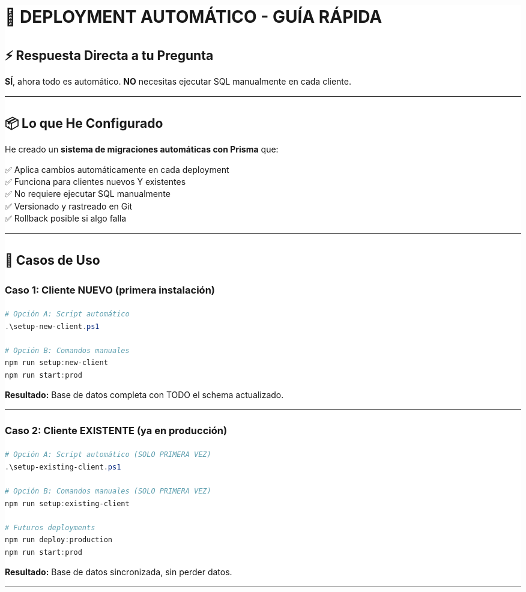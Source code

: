 # 🚀 DEPLOYMENT AUTOMÁTICO - GUÍA RÁPIDA

## ⚡ Respuesta Directa a tu Pregunta

**SÍ**, ahora todo es automático. **NO** necesitas ejecutar SQL manualmente en cada cliente.

---

## 📦 Lo que He Configurado

He creado un **sistema de migraciones automáticas con Prisma** que:

✅ Aplica cambios automáticamente en cada deployment  
✅ Funciona para clientes nuevos Y existentes  
✅ No requiere ejecutar SQL manualmente  
✅ Versionado y rastreado en Git  
✅ Rollback posible si algo falla  

---

## 🎯 Casos de Uso

### Caso 1: Cliente NUEVO (primera instalación)

```powershell
# Opción A: Script automático
.\setup-new-client.ps1

# Opción B: Comandos manuales
npm run setup:new-client
npm run start:prod
```

**Resultado:** Base de datos completa con TODO el schema actualizado.

---

### Caso 2: Cliente EXISTENTE (ya en producción)

```powershell
# Opción A: Script automático (SOLO PRIMERA VEZ)
.\setup-existing-client.ps1

# Opción B: Comandos manuales (SOLO PRIMERA VEZ)
npm run setup:existing-client

# Futuros deployments
npm run deploy:production
npm run start:prod
```

**Resultado:** Base de datos sincronizada, sin perder datos.

---